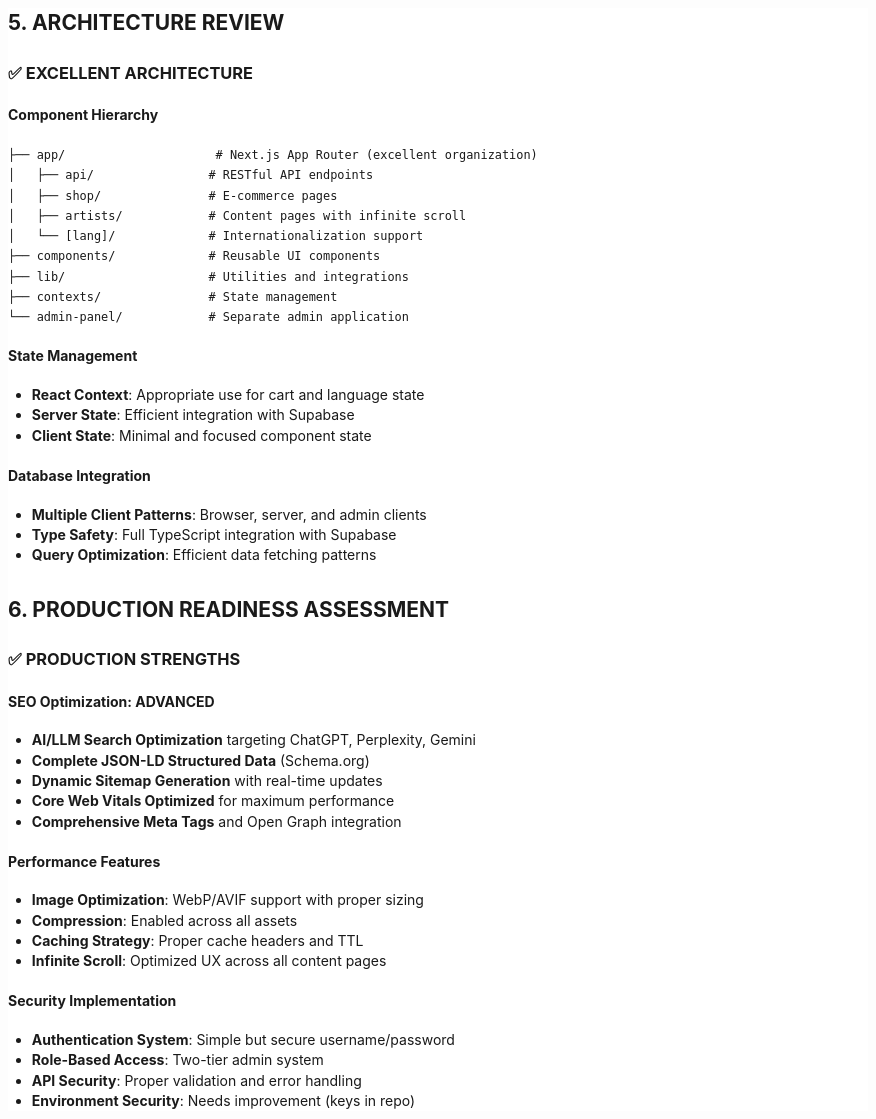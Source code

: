 ## 5. ARCHITECTURE REVIEW

### ✅ **EXCELLENT ARCHITECTURE**

#### **Component Hierarchy**
```
├── app/                     # Next.js App Router (excellent organization)
│   ├── api/                # RESTful API endpoints
│   ├── shop/               # E-commerce pages
│   ├── artists/            # Content pages with infinite scroll
│   └── [lang]/             # Internationalization support
├── components/             # Reusable UI components
├── lib/                    # Utilities and integrations
├── contexts/               # State management
└── admin-panel/            # Separate admin application
```

#### **State Management**
- **React Context**: Appropriate use for cart and language state
- **Server State**: Efficient integration with Supabase
- **Client State**: Minimal and focused component state

#### **Database Integration**
- **Multiple Client Patterns**: Browser, server, and admin clients
- **Type Safety**: Full TypeScript integration with Supabase
- **Query Optimization**: Efficient data fetching patterns

## 6. PRODUCTION READINESS ASSESSMENT

### ✅ **PRODUCTION STRENGTHS**

#### **SEO Optimization: ADVANCED**
- **AI/LLM Search Optimization** targeting ChatGPT, Perplexity, Gemini
- **Complete JSON-LD Structured Data** (Schema.org)
- **Dynamic Sitemap Generation** with real-time updates
- **Core Web Vitals Optimized** for maximum performance
- **Comprehensive Meta Tags** and Open Graph integration

#### **Performance Features**
- **Image Optimization**: WebP/AVIF support with proper sizing
- **Compression**: Enabled across all assets
- **Caching Strategy**: Proper cache headers and TTL
- **Infinite Scroll**: Optimized UX across all content pages

#### **Security Implementation**
- **Authentication System**: Simple but secure username/password
- **Role-Based Access**: Two-tier admin system
- **API Security**: Proper validation and error handling
- **Environment Security**: Needs improvement (keys in repo)

